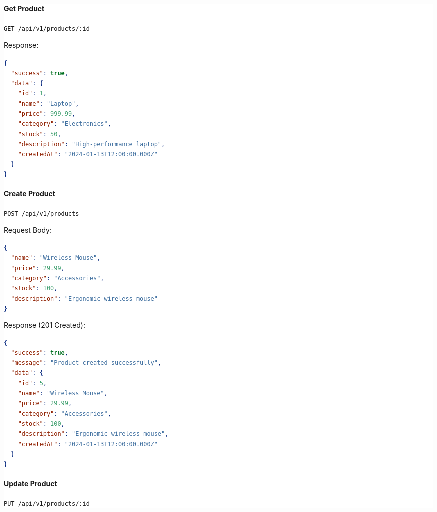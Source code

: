 #### Get Product
```http
GET /api/v1/products/:id
```

Response:
```json
{
  "success": true,
  "data": {
    "id": 1,
    "name": "Laptop",
    "price": 999.99,
    "category": "Electronics",
    "stock": 50,
    "description": "High-performance laptop",
    "createdAt": "2024-01-13T12:00:00.000Z"
  }
}
```

#### Create Product
```http
POST /api/v1/products
```

Request Body:
```json
{
  "name": "Wireless Mouse",
  "price": 29.99,
  "category": "Accessories",
  "stock": 100,
  "description": "Ergonomic wireless mouse"
}
```

Response (201 Created):
```json
{
  "success": true,
  "message": "Product created successfully",
  "data": {
    "id": 5,
    "name": "Wireless Mouse",
    "price": 29.99,
    "category": "Accessories",
    "stock": 100,
    "description": "Ergonomic wireless mouse",
    "createdAt": "2024-01-13T12:00:00.000Z"
  }
}
```

#### Update Product
```http
PUT /api/v1/products/:id
```
